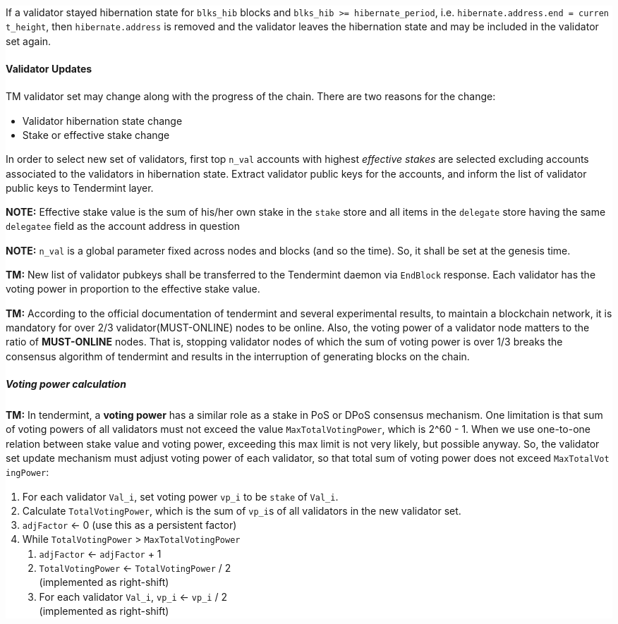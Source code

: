 If a validator stayed hibernation state for `blks_hib` blocks and `blks_hib >=
hibernate_period`, i.e. `hibernate.address.end = current_height`, then
`hibernate.address` is removed and the validator leaves the hibernation state
and may be included in the validator set again.

#### Validator Updates

TM validator set may change along with the progress of the chain. There are two
reasons for the change:

- Validator hibernation state change
- Stake or effective stake change

In order to select new set of validators, first top `n_val` accounts with
highest *effective stakes* are selected excluding accounts associated to the
validators in hibernation state. Extract validator public keys for the
accounts, and inform the list of validator public keys to Tendermint layer.

**NOTE:** Effective stake value is the sum of his/her own stake in the `stake`
store and all items in the `delegate` store having the same `delegatee` field
as the account address in question

**NOTE:** `n_val` is a global parameter fixed across nodes and blocks (and so
the time). So, it shall be set at the genesis time.

**TM:** New list of validator pubkeys shall be transferred to the Tendermint
daemon via `EndBlock` response. Each validator has the voting power in
proportion to the effective stake value.

**TM:** According to the official documentation of tendermint and several
experimental results, to maintain a blockchain network, it is mandatory for
over 2/3 validator(MUST-ONLINE) nodes to be online. Also, the voting power of a
validator node matters to the ratio of **MUST-ONLINE** nodes. That is, stopping
validator nodes of which the sum of voting power is over 1/3 breaks the
consensus algorithm of tendermint and results in the interruption of generating
blocks on the chain.

##### Voting power calculation

**TM:** In tendermint, a **voting power** has a similar role as a stake in PoS
or DPoS consensus mechanism. One limitation is that sum of voting powers of all
validators must not exceed the value `MaxTotalVotingPower`, which is 2^60 - 1.
When we use one-to-one relation between stake value and voting power, exceeding
this max limit is not very likely, but possible anyway. So, the validator set
update mechanism must adjust voting power of each validator, so that total sum
of voting power does not exceed `MaxTotalVotingPower`:

1. For each validator `Val_i`, set voting power `vp_i` to be `stake` of
   `Val_i`.
1. Calculate `TotalVotingPower`, which is the sum of `vp_i`s of all validators
   in the new validator set.
1. `adjFactor` &larr; 0 (use this as a persistent factor)
1. While `TotalVotingPower` > `MaxTotalVotingPower`
    1. `adjFactor` &larr; `adjFactor` + 1
    1. `TotalVotingPower` &larr; `TotalVotingPower` / 2
    <br/>(implemented as right-shift)
    1. For each validator `Val_i`, `vp_i` &larr; `vp_i` / 2
    <br/>(implemented as right-shift)
